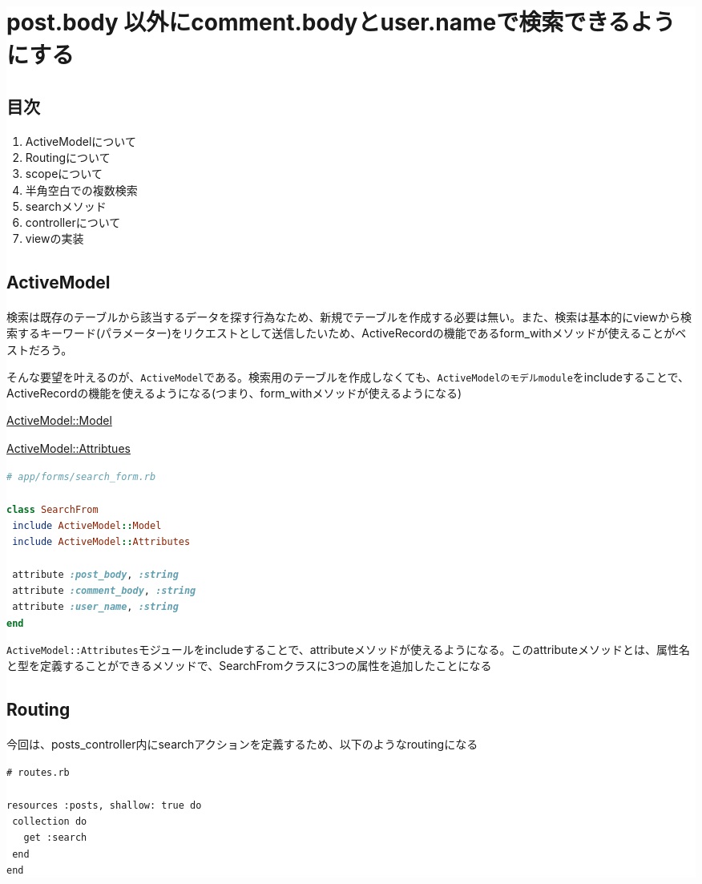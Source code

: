 # post.body 以外にcomment.bodyとuser.nameで検索できるようにする

## 目次

1. ActiveModelについて
2. Routingについて
3. scopeについて
4. 半角空白での複数検索
5. searchメソッド
6. controllerについて
7. viewの実装

## ActiveModel

検索は既存のテーブルから該当するデータを探す行為なため、新規でテーブルを作成する必要は無い。また、検索は基本的にviewから検索するキーワード(パラメーター)をリクエストとして送信したいため、ActiveRecordの機能であるform_withメソッドが使えることがベストだろう。

そんな要望を叶えるのが、`ActiveModel`である。検索用のテーブルを作成しなくても、`ActiveModelのモデルmodule`をincludeすることで、ActiveRecordの機能を使えるようになる(つまり、form_withメソッドが使えるようになる)

[ActiveModel::Model](https://github.com/koteharyu/TIL/blob/main/insta_clone/07_search/ActiveModel::Model.md)

[ActiveModel::Attribtues](https://github.com/koteharyu/TIL/blob/main/insta_clone/07_search/ActiveModel::Attributes.md)

```ruby
# app/forms/search_form.rb

class SearchFrom
 include ActiveModel::Model
 include ActiveModel::Attributes

 attribute :post_body, :string
 attribute :comment_body, :string
 attribute :user_name, :string
end
```

`ActiveModel::Attributes`モジュールをincludeすることで、attributeメソッドが使えるようになる。このattributeメソッドとは、属性名と型を定義することができるメソッドで、SearchFromクラスに3つの属性を追加したことになる

## Routing

今回は、posts_controller内にsearchアクションを定義するため、以下のようなroutingになる

```rubu
# routes.rb

resources :posts, shallow: true do
 collection do
   get :search
 end
end
```
